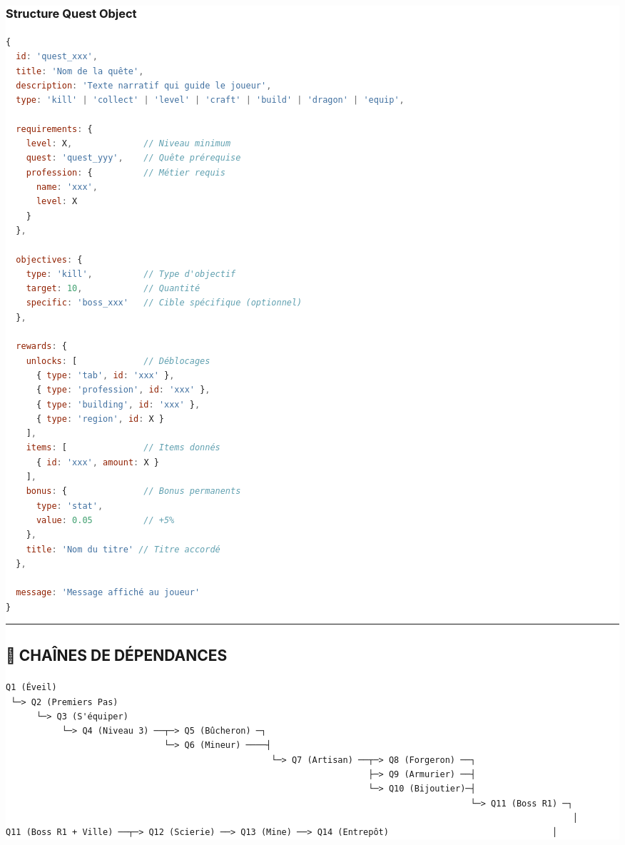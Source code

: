 ### **Structure Quest Object**

```javascript
{
  id: 'quest_xxx',
  title: 'Nom de la quête',
  description: 'Texte narratif qui guide le joueur',
  type: 'kill' | 'collect' | 'level' | 'craft' | 'build' | 'dragon' | 'equip',

  requirements: {
    level: X,              // Niveau minimum
    quest: 'quest_yyy',    // Quête prérequise
    profession: {          // Métier requis
      name: 'xxx',
      level: X
    }
  },

  objectives: {
    type: 'kill',          // Type d'objectif
    target: 10,            // Quantité
    specific: 'boss_xxx'   // Cible spécifique (optionnel)
  },

  rewards: {
    unlocks: [             // Déblocages
      { type: 'tab', id: 'xxx' },
      { type: 'profession', id: 'xxx' },
      { type: 'building', id: 'xxx' },
      { type: 'region', id: X }
    ],
    items: [               // Items donnés
      { id: 'xxx', amount: X }
    ],
    bonus: {               // Bonus permanents
      type: 'stat',
      value: 0.05          // +5%
    },
    title: 'Nom du titre' // Titre accordé
  },

  message: 'Message affiché au joueur'
}
```

---

## 🔄 CHAÎNES DE DÉPENDANCES

```
Q1 (Éveil)
 └─> Q2 (Premiers Pas)
      └─> Q3 (S'équiper)
           └─> Q4 (Niveau 3) ──┬─> Q5 (Bûcheron) ─┐
                               └─> Q6 (Mineur) ────┤
                                                    └─> Q7 (Artisan) ──┬─> Q8 (Forgeron) ──┐
                                                                       ├─> Q9 (Armurier) ──┤
                                                                       └─> Q10 (Bijoutier)─┤
                                                                                           └─> Q11 (Boss R1) ─┐
                                                                                                               │
Q11 (Boss R1 + Ville) ──┬─> Q12 (Scierie) ──> Q13 (Mine) ──> Q14 (Entrepôt)                                │
```